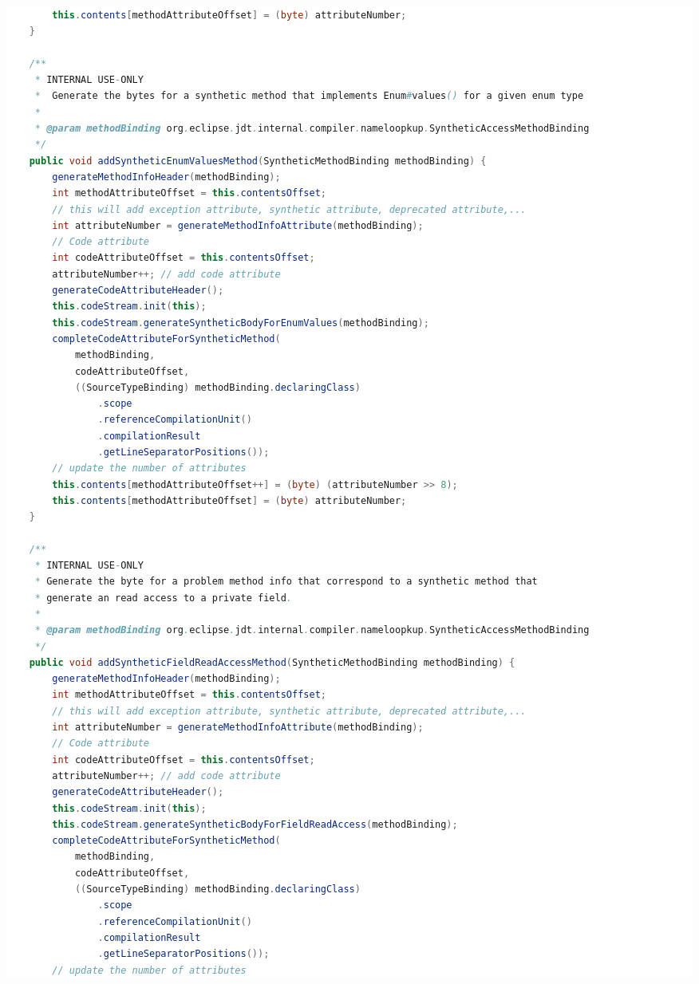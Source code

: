 ```java
		this.contents[methodAttributeOffset] = (byte) attributeNumber;
	}

	/**
	 * INTERNAL USE-ONLY
	 *  Generate the bytes for a synthetic method that implements Enum#values() for a given enum type
	 *
	 * @param methodBinding org.eclipse.jdt.internal.compiler.nameloopkup.SyntheticAccessMethodBinding
	 */
	public void addSyntheticEnumValuesMethod(SyntheticMethodBinding methodBinding) {
		generateMethodInfoHeader(methodBinding);
		int methodAttributeOffset = this.contentsOffset;
		// this will add exception attribute, synthetic attribute, deprecated attribute,...
		int attributeNumber = generateMethodInfoAttribute(methodBinding);
		// Code attribute
		int codeAttributeOffset = this.contentsOffset;
		attributeNumber++; // add code attribute
		generateCodeAttributeHeader();
		this.codeStream.init(this);
		this.codeStream.generateSyntheticBodyForEnumValues(methodBinding);
		completeCodeAttributeForSyntheticMethod(
			methodBinding,
			codeAttributeOffset,
			((SourceTypeBinding) methodBinding.declaringClass)
				.scope
				.referenceCompilationUnit()
				.compilationResult
				.getLineSeparatorPositions());
		// update the number of attributes
		this.contents[methodAttributeOffset++] = (byte) (attributeNumber >> 8);
		this.contents[methodAttributeOffset] = (byte) attributeNumber;
	}

	/**
	 * INTERNAL USE-ONLY
	 * Generate the byte for a problem method info that correspond to a synthetic method that
	 * generate an read access to a private field.
	 *
	 * @param methodBinding org.eclipse.jdt.internal.compiler.nameloopkup.SyntheticAccessMethodBinding
	 */
	public void addSyntheticFieldReadAccessMethod(SyntheticMethodBinding methodBinding) {
		generateMethodInfoHeader(methodBinding);
		int methodAttributeOffset = this.contentsOffset;
		// this will add exception attribute, synthetic attribute, deprecated attribute,...
		int attributeNumber = generateMethodInfoAttribute(methodBinding);
		// Code attribute
		int codeAttributeOffset = this.contentsOffset;
		attributeNumber++; // add code attribute
		generateCodeAttributeHeader();
		this.codeStream.init(this);
		this.codeStream.generateSyntheticBodyForFieldReadAccess(methodBinding);
		completeCodeAttributeForSyntheticMethod(
			methodBinding,
			codeAttributeOffset,
			((SourceTypeBinding) methodBinding.declaringClass)
				.scope
				.referenceCompilationUnit()
				.compilationResult
				.getLineSeparatorPositions());
		// update the number of attributes
```